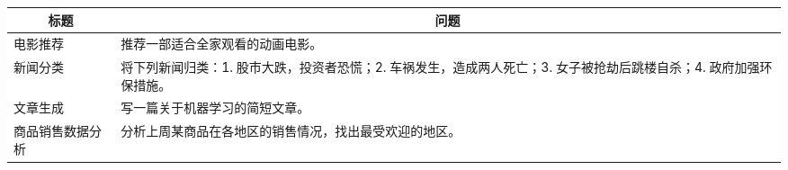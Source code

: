 | 标题                         | 问题                                                                                                                                                                                                                                                                                                                                                                                                                                                                                                                                                                                                                                                                                                                                                                                                                                                                                                                                                                    |
| ---------------------------- | -------------------------------------------------------------------------------------------------------------------------------------------------------------------------------------------------------------------------------------------------------------------------------------------------------------------------------------------------------------------------------------------------------------------------------------------------------------------------------------------------------------------------------------------------------------------------------------------------------------------------------------------------------------------------------------------------------------------------------------------------------------------------------------------------------------------------------------------------------------------------------------------------------------------------------------------------------------------------------------- |
| 电影推荐                     | 推荐一部适合全家观看的动画电影。                                                                                                                                                                                                                                                                                                                                                                                                                                                                                                                                                                                                                                                                                                                                                                                                                                                                                                                                          |
| 新闻分类                     | 将下列新闻归类：1. 股市大跌，投资者恐慌；2. 车祸发生，造成两人死亡；3. 女子被抢劫后跳楼自杀；4. 政府加强环保措施。                                                                                                                                                                                                                                                                                                                                                                                                                                                                                                                                                                                                                                                                                                                                                                                                                                                 |
| 文章生成                     | 写一篇关于机器学习的简短文章。                                                                                                                                                                                                                                                                                                                                                                                                                                                                                                                                                                                                                                                                                                                                                                                                                                                                                                                                            |
| 商品销售数据分析             | 分析上周某商品在各地区的销售情况，找出最受欢迎的地区。                                                                                                                                                                                                                                                                                                                                                                                                                                                                                                                                                                                                                                                                                                                                                                                                                                                                                                                  |